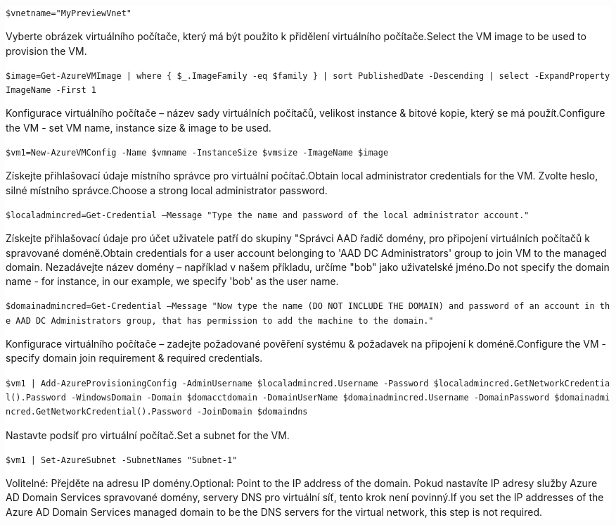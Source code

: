    $vnetname="MyPreviewVnet"

<span data-ttu-id="f8302-134">Vyberte obrázek virtuálního počítače, který má být použito k přidělení virtuálního počítače.</span><span class="sxs-lookup"><span data-stu-id="f8302-134">Select the VM image to be used to provision the VM.</span></span>

    $image=Get-AzureVMImage | where { $_.ImageFamily -eq $family } | sort PublishedDate -Descending | select -ExpandProperty ImageName -First 1

<span data-ttu-id="f8302-135">Konfigurace virtuálního počítače – název sady virtuálních počítačů, velikost instance & bitové kopie, který se má použít.</span><span class="sxs-lookup"><span data-stu-id="f8302-135">Configure the VM - set VM name, instance size & image to be used.</span></span>

    $vm1=New-AzureVMConfig -Name $vmname -InstanceSize $vmsize -ImageName $image

<span data-ttu-id="f8302-136">Získejte přihlašovací údaje místního správce pro virtuální počítač.</span><span class="sxs-lookup"><span data-stu-id="f8302-136">Obtain local administrator credentials for the VM.</span></span> <span data-ttu-id="f8302-137">Zvolte heslo, silné místního správce.</span><span class="sxs-lookup"><span data-stu-id="f8302-137">Choose a strong local administrator password.</span></span>

    $localadmincred=Get-Credential –Message "Type the name and password of the local administrator account."

<span data-ttu-id="f8302-138">Získejte přihlašovací údaje pro účet uživatele patří do skupiny "Správci AAD řadič domény, pro připojení virtuálních počítačů k spravované doméně.</span><span class="sxs-lookup"><span data-stu-id="f8302-138">Obtain credentials for a user account belonging to 'AAD DC Administrators' group to join VM to the managed domain.</span></span> <span data-ttu-id="f8302-139">Nezadávejte název domény – například v našem příkladu, určíme "bob" jako uživatelské jméno.</span><span class="sxs-lookup"><span data-stu-id="f8302-139">Do not specify the domain name - for instance, in our example, we specify 'bob' as the user name.</span></span>

    $domainadmincred=Get-Credential –Message "Now type the name (DO NOT INCLUDE THE DOMAIN) and password of an account in the AAD DC Administrators group, that has permission to add the machine to the domain."

<span data-ttu-id="f8302-140">Konfigurace virtuálního počítače – zadejte požadované pověření systému & požadavek na připojení k doméně.</span><span class="sxs-lookup"><span data-stu-id="f8302-140">Configure the VM - specify domain join requirement & required credentials.</span></span>

    $vm1 | Add-AzureProvisioningConfig -AdminUsername $localadmincred.Username -Password $localadmincred.GetNetworkCredential().Password -WindowsDomain -Domain $domacctdomain -DomainUserName $domainadmincred.Username -DomainPassword $domainadmincred.GetNetworkCredential().Password -JoinDomain $domaindns

<span data-ttu-id="f8302-141">Nastavte podsíť pro virtuální počítač.</span><span class="sxs-lookup"><span data-stu-id="f8302-141">Set a subnet for the VM.</span></span>

    $vm1 | Set-AzureSubnet -SubnetNames "Subnet-1"

<span data-ttu-id="f8302-142">Volitelné: Přejděte na adresu IP domény.</span><span class="sxs-lookup"><span data-stu-id="f8302-142">Optional: Point to the IP address of the domain.</span></span> <span data-ttu-id="f8302-143">Pokud nastavíte IP adresy služby Azure AD Domain Services spravované domény, servery DNS pro virtuální síť, tento krok není povinný.</span><span class="sxs-lookup"><span data-stu-id="f8302-143">If you set the IP addresses of the Azure AD Domain Services managed domain to be the DNS servers for the virtual network, this step is not required.</span></span>

